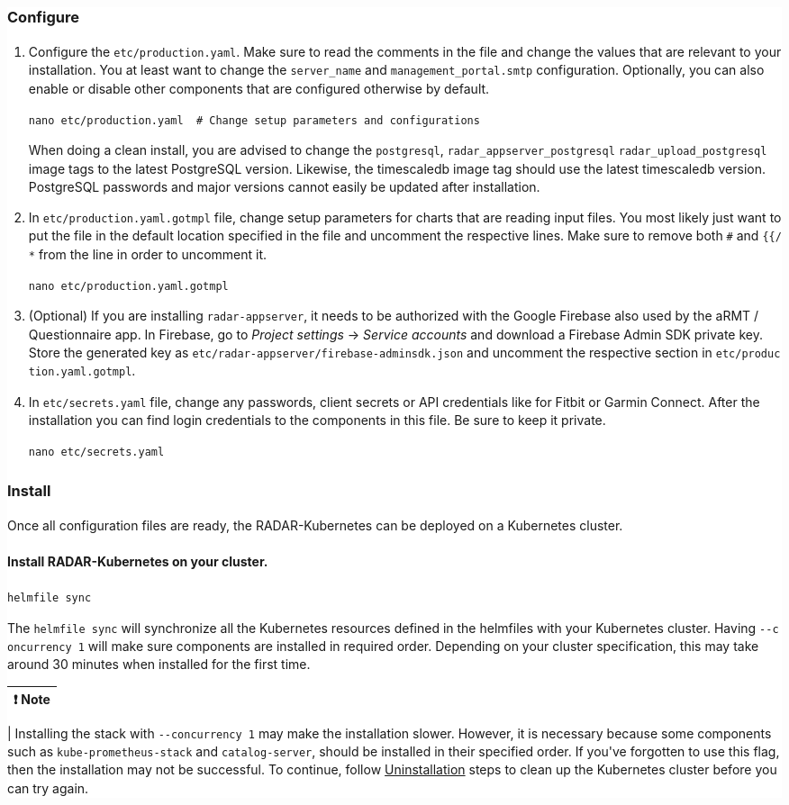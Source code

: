 ### Configure

1. Configure the `etc/production.yaml`. Make sure to read the comments in the file and change the values that are relevant to your installation. You at least want to change the `server_name` and `management_portal.smtp` configuration. Optionally, you can also enable or disable other components that are configured otherwise by default.

   ```shell
   nano etc/production.yaml  # Change setup parameters and configurations
   ```

   When doing a clean install, you are advised to change the `postgresql`, `radar_appserver_postgresql` `radar_upload_postgresql` image tags to the latest PostgreSQL version. Likewise, the timescaledb image tag should use the latest timescaledb version. PostgreSQL passwords and major versions cannot easily be updated after installation.

3. In `etc/production.yaml.gotmpl` file, change setup parameters for charts that are reading input files. You most likely just want to put the file in the default location specified in the file and uncomment the respective lines. Make sure to remove both `#` and `{{/*` from the line in order to uncomment it.

   ```shell
   nano etc/production.yaml.gotmpl
   ```

4. (Optional) If you are installing `radar-appserver`, it needs to be authorized with the Google Firebase also used by the aRMT / Questionnaire app. In Firebase, go to _Project settings_ -> _Service accounts_ and download a Firebase Admin SDK private key. Store the generated key as `etc/radar-appserver/firebase-adminsdk.json` and uncomment the respective section in `etc/production.yaml.gotmpl`.

5. In `etc/secrets.yaml` file, change any passwords, client secrets or API credentials like for Fitbit or Garmin Connect. After the installation you can find login credentials to the components in this file. Be sure to keep it private.
   ```shell
   nano etc/secrets.yaml
   ```


### Install

Once all configuration files are ready, the RADAR-Kubernetes can be deployed on a Kubernetes cluster.

#### Install RADAR-Kubernetes on your cluster.

```shell
helmfile sync
```

The `helmfile sync` will synchronize all the Kubernetes resources defined in the helmfiles with your Kubernetes cluster. Having `--concurrency 1` will make sure components are installed in required order. Depending on your cluster specification, this may take around 30 minutes when installed for the first time.

| :exclamation: Note |
| :----------------- |

| Installing the stack with `--concurrency 1` may make the installation slower. However, it is necessary because some components such as `kube-prometheus-stack` and `catalog-server`, should be installed in their specified order. If you've forgotten to use this flag, then the installation may not be successful. To continue, follow [Uninstallation](#uninstall) steps to clean up the Kubernetes cluster before you can try again.
